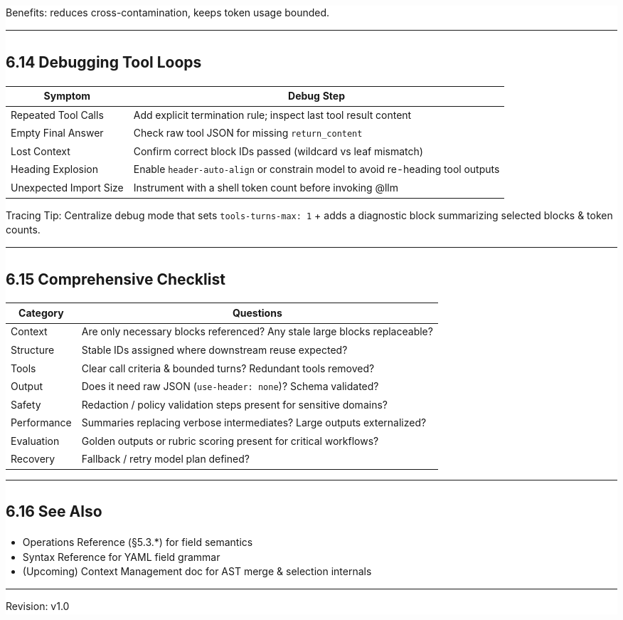 Benefits: reduces cross-contamination, keeps token usage bounded.

---
## 6.14 Debugging Tool Loops
Symptom | Debug Step
------- | ----------
Repeated Tool Calls | Add explicit termination rule; inspect last tool result content
Empty Final Answer | Check raw tool JSON for missing `return_content`
Lost Context | Confirm correct block IDs passed (wildcard vs leaf mismatch)
Heading Explosion | Enable `header-auto-align` or constrain model to avoid re-heading tool outputs
Unexpected Import Size | Instrument with a shell token count before invoking @llm

Tracing Tip: Centralize debug mode that sets `tools-turns-max: 1` + adds a diagnostic block summarizing selected blocks & token counts.

---
## 6.15 Comprehensive Checklist
Category | Questions
-------- | ---------
Context | Are only necessary blocks referenced? Any stale large blocks replaceable?
Structure | Stable IDs assigned where downstream reuse expected?
Tools | Clear call criteria & bounded turns? Redundant tools removed?
Output | Does it need raw JSON (`use-header: none`)? Schema validated?
Safety | Redaction / policy validation steps present for sensitive domains?
Performance | Summaries replacing verbose intermediates? Large outputs externalized?
Evaluation | Golden outputs or rubric scoring present for critical workflows?
Recovery | Fallback / retry model plan defined?

---
## 6.16 See Also
- Operations Reference (§5.3.*) for field semantics
- Syntax Reference for YAML field grammar
- (Upcoming) Context Management doc for AST merge & selection internals

---
Revision: v1.0
